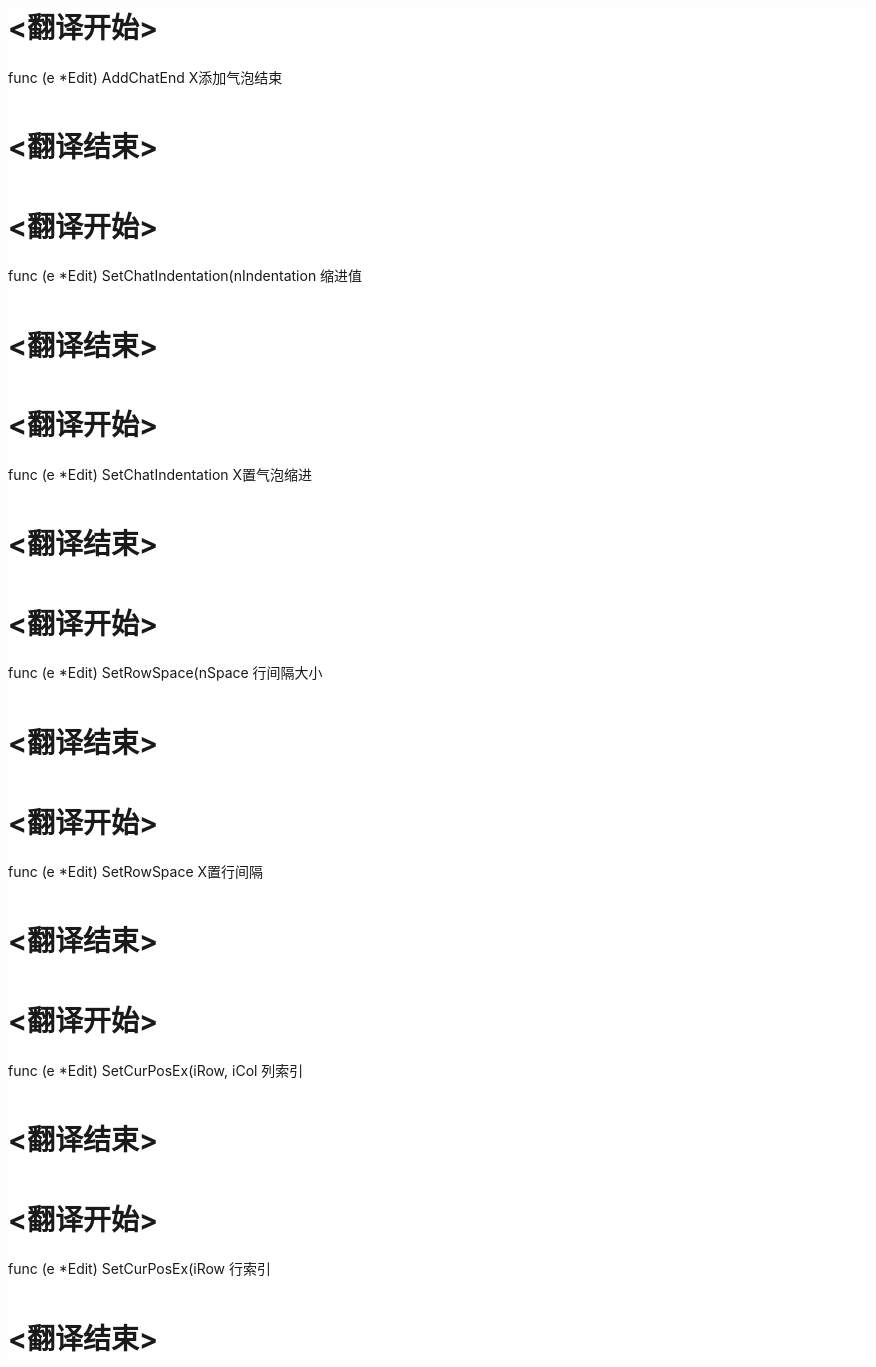 
# <翻译开始>
func (e *Edit) AddChatEnd
X添加气泡结束
# <翻译结束>


# <翻译开始>
func (e *Edit) SetChatIndentation(nIndentation
缩进值
# <翻译结束>

# <翻译开始>
func (e *Edit) SetChatIndentation
X置气泡缩进
# <翻译结束>


# <翻译开始>
func (e *Edit) SetRowSpace(nSpace
行间隔大小
# <翻译结束>

# <翻译开始>
func (e *Edit) SetRowSpace
X置行间隔
# <翻译结束>


# <翻译开始>
func (e *Edit) SetCurPosEx(iRow, iCol
列索引
# <翻译结束>

# <翻译开始>
func (e *Edit) SetCurPosEx(iRow
行索引
# <翻译结束>
